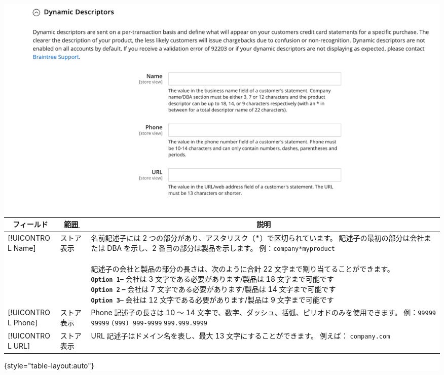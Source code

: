 ![&#x200B; 動的記述子 &#x200B;](./assets/payment-methods-braintree-dynamic-config.png)

| フィールド | [&#x200B; 範囲 &#x200B;](../../getting-started/websites-stores-views.md#scope-settings) | 説明 |
|--- |--- |--- |
| [!UICONTROL Name] | ストア表示 | 名前記述子には 2 つの部分があり、アスタリスク（*）で区切られています。 記述子の最初の部分は会社または DBA を示し、2 番目の部分は製品を示します。 例：`company*myproduct` <br/><br/> 記述子の会社と製品の部分の長さは、次のように合計 22 文字まで割り当てることができます。<br/>**`Option 1`**– 会社は 3 文字である必要があります/製品は 18 文字まで可能です<br/>**`Option 2`** – 会社は 7 文字である必要があります/製品は 14 文字まで可能です <br/>**`Option 3`**– 会社は 12 文字である必要があります/製品は 9 文字まで可能です |
| [!UICONTROL Phone] | ストア表示 | Phone 記述子の長さは 10 ～ 14 文字で、数字、ダッシュ、括弧、ピリオドのみを使用できます。 例：`9999999999` `(999) 999-9999` `999.999.9999` |
| [!UICONTROL URL] | ストア表示 | URL 記述子はドメイン名を表し、最大 13 文字にすることができます。 例えば： `company.com` |

{style="table-layout:auto"}

